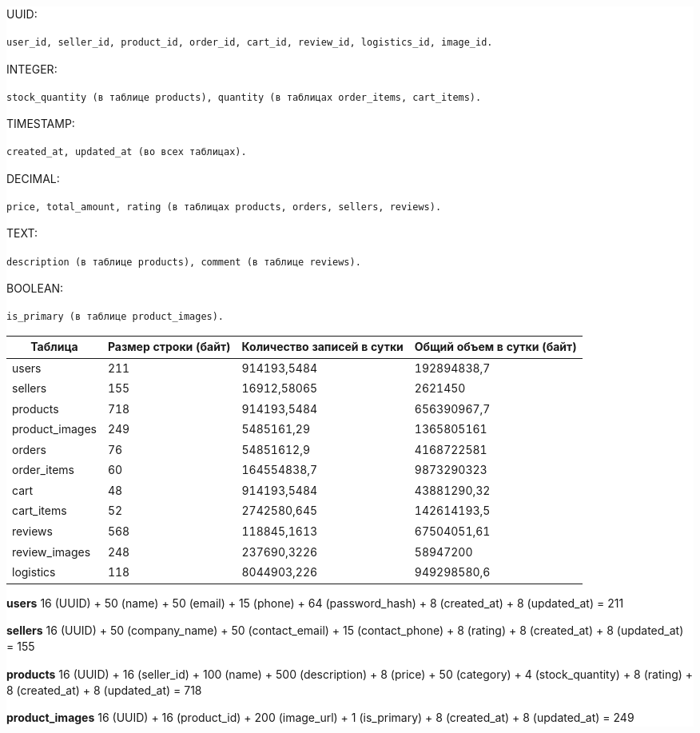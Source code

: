 UUID:

    user_id, seller_id, product_id, order_id, cart_id, review_id, logistics_id, image_id.

INTEGER:

    stock_quantity (в таблице products), quantity (в таблицах order_items, cart_items).

TIMESTAMP:

    created_at, updated_at (во всех таблицах).

DECIMAL:

    price, total_amount, rating (в таблицах products, orders, sellers, reviews).

TEXT:

    description (в таблице products), comment (в таблице reviews).

BOOLEAN:

    is_primary (в таблице product_images).


| Таблица	       | Размер строки (байт)	| Количество записей в сутки	| Общий объем в сутки (байт) | 
| -------------- | -------------------- | --------------------------  | -------------------------- |   
| users	         | 211                  | 914193,5484                 | 192894838,7 | 
| sellers        | 155                  | 16912,58065                 | 2621450     | 
| products       | 718                  | 914193,5484                 | 656390967,7 | 
| product_images | 249                  | 5485161,29                  | 1365805161  | 
| orders         | 76                   | 54851612,9                  | 4168722581  | 
| order_items    | 60                   | 164554838,7                 | 9873290323  | 
| cart           | 48                   | 914193,5484                 | 43881290,32 | 
| cart_items     | 52                   | 2742580,645                 | 142614193,5 | 
| reviews        | 568                  | 118845,1613                 | 67504051,61 | 
| review_images  | 248                  | 237690,3226                 | 58947200    | 
| logistics      | 118                  | 8044903,226                 | 949298580,6 |  



<b>users</b> 16 (UUID) + 50 (name) + 50 (email) + 15 (phone) + 64 (password_hash) + 8 (created_at) + 8 (updated_at) = 211

<b>sellers</b> 16 (UUID) + 50 (company_name) + 50 (contact_email) + 15 (contact_phone) + 8 (rating) + 8 (created_at) + 8 (updated_at) = 155

<b>products</b> 16 (UUID) + 16 (seller_id) + 100 (name) + 500 (description) + 8 (price) + 50 (category) + 4 (stock_quantity) + 8 (rating) + 8 (created_at) + 8 (updated_at) = 718

<b>product_images</b> 16 (UUID) + 16 (product_id) + 200 (image_url) + 1 (is_primary) + 8 (created_at) + 8 (updated_at) = 249
